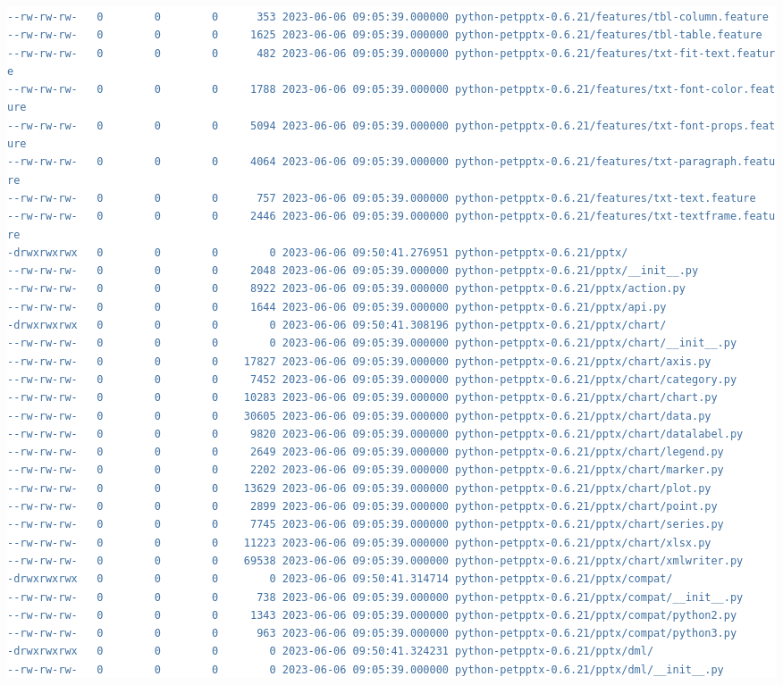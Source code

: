 ```diff
--rw-rw-rw-   0        0        0      353 2023-06-06 09:05:39.000000 python-petpptx-0.6.21/features/tbl-column.feature
--rw-rw-rw-   0        0        0     1625 2023-06-06 09:05:39.000000 python-petpptx-0.6.21/features/tbl-table.feature
--rw-rw-rw-   0        0        0      482 2023-06-06 09:05:39.000000 python-petpptx-0.6.21/features/txt-fit-text.feature
--rw-rw-rw-   0        0        0     1788 2023-06-06 09:05:39.000000 python-petpptx-0.6.21/features/txt-font-color.feature
--rw-rw-rw-   0        0        0     5094 2023-06-06 09:05:39.000000 python-petpptx-0.6.21/features/txt-font-props.feature
--rw-rw-rw-   0        0        0     4064 2023-06-06 09:05:39.000000 python-petpptx-0.6.21/features/txt-paragraph.feature
--rw-rw-rw-   0        0        0      757 2023-06-06 09:05:39.000000 python-petpptx-0.6.21/features/txt-text.feature
--rw-rw-rw-   0        0        0     2446 2023-06-06 09:05:39.000000 python-petpptx-0.6.21/features/txt-textframe.feature
-drwxrwxrwx   0        0        0        0 2023-06-06 09:50:41.276951 python-petpptx-0.6.21/pptx/
--rw-rw-rw-   0        0        0     2048 2023-06-06 09:05:39.000000 python-petpptx-0.6.21/pptx/__init__.py
--rw-rw-rw-   0        0        0     8922 2023-06-06 09:05:39.000000 python-petpptx-0.6.21/pptx/action.py
--rw-rw-rw-   0        0        0     1644 2023-06-06 09:05:39.000000 python-petpptx-0.6.21/pptx/api.py
-drwxrwxrwx   0        0        0        0 2023-06-06 09:50:41.308196 python-petpptx-0.6.21/pptx/chart/
--rw-rw-rw-   0        0        0        0 2023-06-06 09:05:39.000000 python-petpptx-0.6.21/pptx/chart/__init__.py
--rw-rw-rw-   0        0        0    17827 2023-06-06 09:05:39.000000 python-petpptx-0.6.21/pptx/chart/axis.py
--rw-rw-rw-   0        0        0     7452 2023-06-06 09:05:39.000000 python-petpptx-0.6.21/pptx/chart/category.py
--rw-rw-rw-   0        0        0    10283 2023-06-06 09:05:39.000000 python-petpptx-0.6.21/pptx/chart/chart.py
--rw-rw-rw-   0        0        0    30605 2023-06-06 09:05:39.000000 python-petpptx-0.6.21/pptx/chart/data.py
--rw-rw-rw-   0        0        0     9820 2023-06-06 09:05:39.000000 python-petpptx-0.6.21/pptx/chart/datalabel.py
--rw-rw-rw-   0        0        0     2649 2023-06-06 09:05:39.000000 python-petpptx-0.6.21/pptx/chart/legend.py
--rw-rw-rw-   0        0        0     2202 2023-06-06 09:05:39.000000 python-petpptx-0.6.21/pptx/chart/marker.py
--rw-rw-rw-   0        0        0    13629 2023-06-06 09:05:39.000000 python-petpptx-0.6.21/pptx/chart/plot.py
--rw-rw-rw-   0        0        0     2899 2023-06-06 09:05:39.000000 python-petpptx-0.6.21/pptx/chart/point.py
--rw-rw-rw-   0        0        0     7745 2023-06-06 09:05:39.000000 python-petpptx-0.6.21/pptx/chart/series.py
--rw-rw-rw-   0        0        0    11223 2023-06-06 09:05:39.000000 python-petpptx-0.6.21/pptx/chart/xlsx.py
--rw-rw-rw-   0        0        0    69538 2023-06-06 09:05:39.000000 python-petpptx-0.6.21/pptx/chart/xmlwriter.py
-drwxrwxrwx   0        0        0        0 2023-06-06 09:50:41.314714 python-petpptx-0.6.21/pptx/compat/
--rw-rw-rw-   0        0        0      738 2023-06-06 09:05:39.000000 python-petpptx-0.6.21/pptx/compat/__init__.py
--rw-rw-rw-   0        0        0     1343 2023-06-06 09:05:39.000000 python-petpptx-0.6.21/pptx/compat/python2.py
--rw-rw-rw-   0        0        0      963 2023-06-06 09:05:39.000000 python-petpptx-0.6.21/pptx/compat/python3.py
-drwxrwxrwx   0        0        0        0 2023-06-06 09:50:41.324231 python-petpptx-0.6.21/pptx/dml/
--rw-rw-rw-   0        0        0        0 2023-06-06 09:05:39.000000 python-petpptx-0.6.21/pptx/dml/__init__.py
```